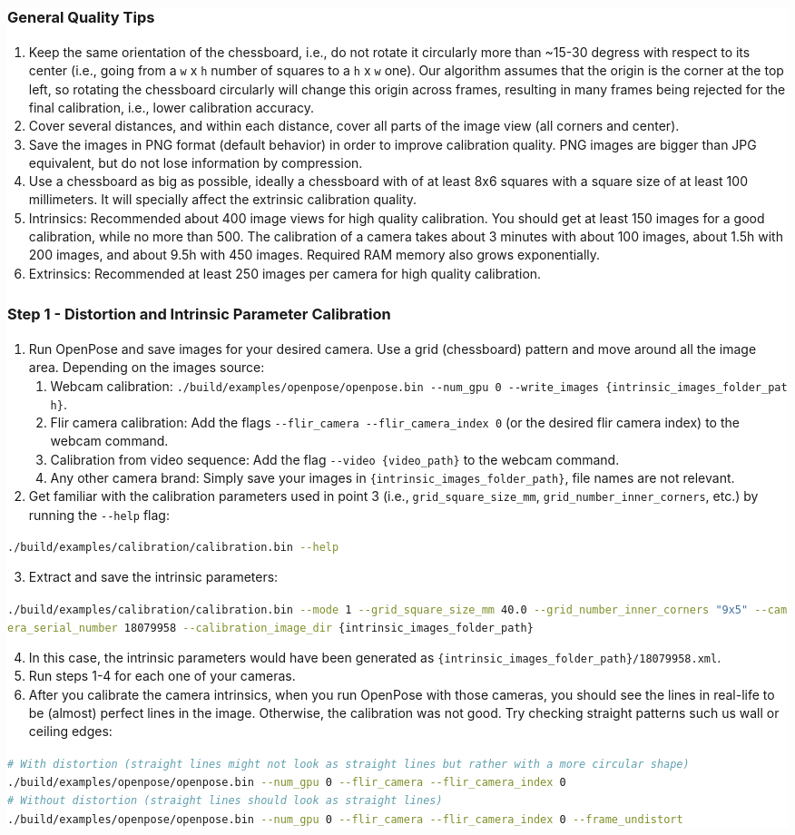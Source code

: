 ### General Quality Tips
1. Keep the same orientation of the chessboard, i.e., do not rotate it circularly more than ~15-30 degress with respect to its center (i.e., going from a `w` x `h` number of squares to a `h` x `w` one). Our algorithm assumes that the origin is the corner at the top left, so rotating the chessboard circularly will change this origin across frames, resulting in many frames being rejected for the final calibration, i.e., lower calibration accuracy.
2. Cover several distances, and within each distance, cover all parts of the image view (all corners and center).
3. Save the images in PNG format (default behavior) in order to improve calibration quality. PNG images are bigger than JPG equivalent, but do not lose information by compression.
4. Use a chessboard as big as possible, ideally a chessboard with of at least 8x6 squares with a square size of at least 100 millimeters. It will specially affect the extrinsic calibration quality.
5. Intrinsics: Recommended about 400 image views for high quality calibration. You should get at least 150 images for a good calibration, while no more than 500. The calibration of a camera takes about 3 minutes with about 100 images, about 1.5h with 200 images, and about 9.5h with 450 images. Required RAM memory also grows exponentially.
6. Extrinsics: Recommended at least 250 images per camera for high quality calibration.

### Step 1 - Distortion and Intrinsic Parameter Calibration
1. Run OpenPose and save images for your desired camera. Use a grid (chessboard) pattern and move around all the image area. Depending on the images source:
    1. Webcam calibration: `./build/examples/openpose/openpose.bin --num_gpu 0 --write_images {intrinsic_images_folder_path}`.
    2. Flir camera calibration: Add the flags `--flir_camera --flir_camera_index 0` (or the desired flir camera index) to the webcam command.
    3. Calibration from video sequence: Add the flag `--video {video_path}` to the webcam command.
    4. Any other camera brand: Simply save your images in `{intrinsic_images_folder_path}`, file names are not relevant.
2. Get familiar with the calibration parameters used in point 3 (i.e., `grid_square_size_mm`, `grid_number_inner_corners`, etc.) by running the `--help` flag:
```sh
./build/examples/calibration/calibration.bin --help
```
3. Extract and save the intrinsic parameters:
```sh
./build/examples/calibration/calibration.bin --mode 1 --grid_square_size_mm 40.0 --grid_number_inner_corners "9x5" --camera_serial_number 18079958 --calibration_image_dir {intrinsic_images_folder_path}
```
4. In this case, the intrinsic parameters would have been generated as `{intrinsic_images_folder_path}/18079958.xml`.
5. Run steps 1-4 for each one of your cameras.
6. After you calibrate the camera intrinsics, when you run OpenPose with those cameras, you should see the lines in real-life to be (almost) perfect lines in the image. Otherwise, the calibration was not good. Try checking straight patterns such us wall or ceiling edges:
```sh
# With distortion (straight lines might not look as straight lines but rather with a more circular shape)
./build/examples/openpose/openpose.bin --num_gpu 0 --flir_camera --flir_camera_index 0
# Without distortion (straight lines should look as straight lines)
./build/examples/openpose/openpose.bin --num_gpu 0 --flir_camera --flir_camera_index 0 --frame_undistort
```
